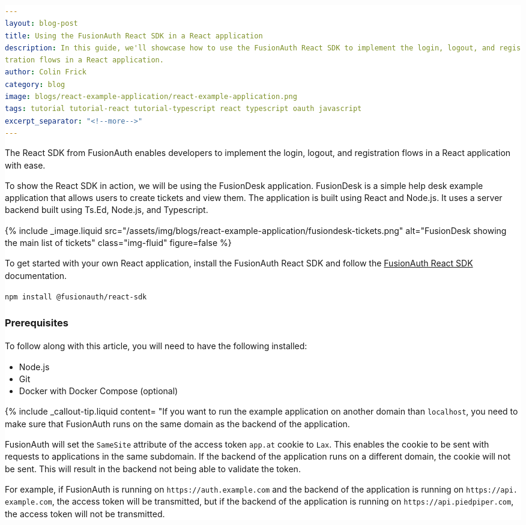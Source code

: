 ```yaml
---
layout: blog-post
title: Using the FusionAuth React SDK in a React application
description: In this guide, we'll showcase how to use the FusionAuth React SDK to implement the login, logout, and registration flows in a React application.
author: Colin Frick
category: blog
image: blogs/react-example-application/react-example-application.png
tags: tutorial tutorial-react tutorial-typescript react typescript oauth javascript
excerpt_separator: "<!--more-->"
---
```


The React SDK from FusionAuth enables developers to implement the login, logout, and registration flows in a React application with ease.



To show the React SDK in action, we will be using the FusionDesk application. FusionDesk is a simple help desk example application that allows users to create tickets and view them. The application is built using React and Node.js. It uses a server backend built using Ts.Ed, Node.js, and Typescript.

{% include _image.liquid src="/assets/img/blogs/react-example-application/fusiondesk-tickets.png" alt="FusionDesk showing the main list of tickets" class="img-fluid" figure=false %}

To get started with your own React application, install the FusionAuth React SDK and follow the [FusionAuth React SDK](/docs/v1/tech/client-libraries/react-sdk) documentation.

```bash
npm install @fusionauth/react-sdk
```

### Prerequisites

To follow along with this article, you will need to have the following installed:

* Node.js
* Git
* Docker with Docker Compose (optional)

{% include _callout-tip.liquid
content=
"If you want to run the example application on another domain than `localhost`, you need to make sure that FusionAuth runs on the same domain as the backend of the application.

FusionAuth will set the `SameSite` attribute of the access token `app.at` cookie to `Lax`. This enables the cookie to be sent with requests to applications in the same subdomain. If the backend of the application runs on a different domain, the cookie will not be sent. This will result in the backend not being able to validate the token.

For example, if FusionAuth is running on `https://auth.example.com` and the backend of the application is running on `https://api.example.com`, the access token will be transmitted, but if the backend of the application is running on `https://api.piedpiper.com`, the access token will not be transmitted.
